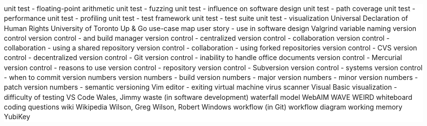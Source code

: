 <tr><td></td><td>unit test - floating-point arithmetic</td></tr>
<tr><td></td><td>unit test - fuzzing</td></tr>
<tr><td></td><td>unit test - influence on software design</td></tr>
<tr><td></td><td>unit test - path coverage</td></tr>
<tr><td></td><td>unit test - performance</td></tr>
<tr><td></td><td>unit test - profiling</td></tr>
<tr><td></td><td>unit test - test framework</td></tr>
<tr><td></td><td>unit test - test suite</td></tr>
<tr><td></td><td>unit test - visualization</td></tr>
<tr><td></td><td>Universal Declaration of Human Rights</td></tr>
<tr><td></td><td>University of Toronto</td></tr>
<tr><td></td><td>Up &amp; Go</td></tr>
<tr><td></td><td>use-case map</td></tr>
<tr><td></td><td>user story - use in software design</td></tr>
<tr><td></td><td>Valgrind</td></tr>
<tr><td></td><td>variable naming</td></tr>
<tr><td></td><td>version control</td></tr>
<tr><td></td><td>version control - and build manager</td></tr>
<tr><td></td><td>version control - centralized</td></tr>
<tr><td></td><td>version control - collaboration</td></tr>
<tr><td></td><td>version control - collaboration - using a shared repository</td></tr>
<tr><td></td><td>version control - collaboration - using forked repositories</td></tr>
<tr><td></td><td>version control - CVS</td></tr>
<tr><td></td><td>version control - decentralized</td></tr>
<tr><td></td><td>version control - Git</td></tr>
<tr><td></td><td>version control - inability to handle office documents</td></tr>
<tr><td></td><td>version control - Mercurial</td></tr>
<tr><td></td><td>version control - reasons to use</td></tr>
<tr><td></td><td>version control - repository</td></tr>
<tr><td></td><td>version control - Subversion</td></tr>
<tr><td></td><td>version control - systems</td></tr>
<tr><td></td><td>version control - when to commit</td></tr>
<tr><td></td><td>version numbers</td></tr>
<tr><td></td><td>version numbers - build</td></tr>
<tr><td></td><td>version numbers - major</td></tr>
<tr><td></td><td>version numbers - minor</td></tr>
<tr><td></td><td>version numbers - patch</td></tr>
<tr><td></td><td>version numbers - semantic versioning</td></tr>
<tr><td></td><td>Vim editor - exiting</td></tr>
<tr><td></td><td>virtual machine</td></tr>
<tr><td></td><td>virus scanner</td></tr>
<tr><td></td><td>Visual Basic</td></tr>
<tr><td></td><td>visualization - difficulty of testing</td></tr>
<tr><td></td><td>VS Code</td></tr>
<tr><td></td><td>Wales, Jimmy</td></tr>
<tr><td></td><td>waste (in software development)</td></tr>
<tr><td></td><td>waterfall model</td></tr>
<tr><td></td><td>WebAIM WAVE</td></tr>
<tr><td></td><td>WEIRD</td></tr>
<tr><td></td><td>whiteboard coding questions</td></tr>
<tr><td></td><td>wiki</td></tr>
<tr><td></td><td>Wikipedia</td></tr>
<tr><td></td><td>Wilson, Greg</td></tr>
<tr><td></td><td>Wilson, Robert</td></tr>
<tr><td></td><td>Windows</td></tr>
<tr><td></td><td>workflow (in Git)</td></tr>
<tr><td></td><td>workflow diagram</td></tr>
<tr><td></td><td>working memory</td></tr>
<tr><td></td><td>YubiKey</td></tr>
</tbody>
</table>
